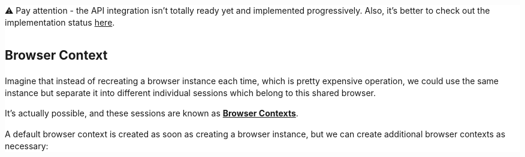 ⚠️ Pay attention - the API integration isn’t totally ready yet and implemented progressively. Also, it’s better to check out the implementation status [here](https://aslushnikov.github.io/ispuppeteerfirefoxready/).

## Browser Context

Imagine that instead of recreating a browser instance each time, which is pretty expensive operation, we could use the same instance but separate it into different individual sessions which belong to this shared browser.

It’s actually possible, and these sessions are known as **[Browser Contexts](https://pptr.dev/#?product=Puppeteer&show=api-class-browsercontext)**.

A default browser context is created as soon as creating a browser instance, but we can create additional browser contexts as necessary:
